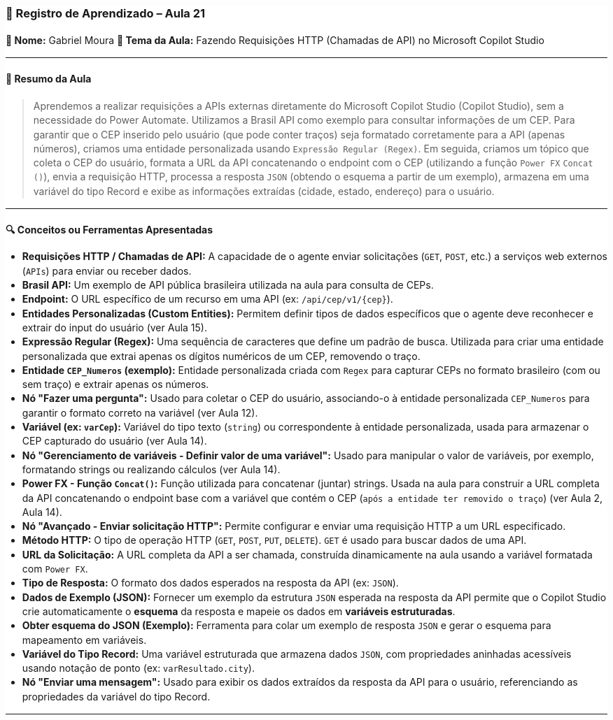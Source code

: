 ### 📘 Registro de Aprendizado – Aula 21

**👤 Nome:** Gabriel Moura
**🎯 Tema da Aula:** Fazendo Requisições HTTP (Chamadas de API) no Microsoft Copilot Studio

---

#### 📝 Resumo da Aula
> Aprendemos a realizar requisições a APIs externas diretamente do Microsoft Copilot Studio (Copilot Studio), sem a necessidade do Power Automate. Utilizamos a Brasil API como exemplo para consultar informações de um CEP. Para garantir que o CEP inserido pelo usuário (que pode conter traços) seja formatado corretamente para a API (apenas números), criamos uma entidade personalizada usando `Expressão Regular (Regex)`. Em seguida, criamos um tópico que coleta o CEP do usuário, formata a URL da API concatenando o endpoint com o CEP (utilizando a função `Power FX` `Concat()`), envia a requisição HTTP, processa a resposta `JSON` (obtendo o esquema a partir de um exemplo), armazena em uma variável do tipo Record e exibe as informações extraídas (cidade, estado, endereço) para o usuário.

---

#### 🔍 Conceitos ou Ferramentas Apresentadas
- **Requisições HTTP / Chamadas de API:** A capacidade de o agente enviar solicitações (`GET`, `POST`, etc.) a serviços web externos (`APIs`) para enviar ou receber dados.
- **Brasil API:** Um exemplo de API pública brasileira utilizada na aula para consulta de CEPs.
- **Endpoint:** O URL específico de um recurso em uma API (ex: `/api/cep/v1/{cep}`).
- **Entidades Personalizadas (Custom Entities):** Permitem definir tipos de dados específicos que o agente deve reconhecer e extrair do input do usuário (ver Aula 15).
- **Expressão Regular (Regex):** Uma sequência de caracteres que define um padrão de busca. Utilizada para criar uma entidade personalizada que extrai apenas os dígitos numéricos de um CEP, removendo o traço.
- **Entidade `CEP_Numeros` (exemplo):** Entidade personalizada criada com `Regex` para capturar CEPs no formato brasileiro (com ou sem traço) e extrair apenas os números.
- **Nó "Fazer uma pergunta":** Usado para coletar o CEP do usuário, associando-o à entidade personalizada `CEP_Numeros` para garantir o formato correto na variável (ver Aula 12).
- **Variável (ex: `varCep`):** Variável do tipo texto (`string`) ou correspondente à entidade personalizada, usada para armazenar o CEP capturado do usuário (ver Aula 14).
- **Nó "Gerenciamento de variáveis - Definir valor de uma variável":** Usado para manipular o valor de variáveis, por exemplo, formatando strings ou realizando cálculos (ver Aula 14).
- **Power FX - Função `Concat()`:** Função utilizada para concatenar (juntar) strings. Usada na aula para construir a URL completa da API concatenando o endpoint base com a variável que contém o CEP (`após a entidade ter removido o traço`) (ver Aula 2, Aula 14).
- **Nó "Avançado - Enviar solicitação HTTP":** Permite configurar e enviar uma requisição HTTP a um URL especificado.
- **Método HTTP:** O tipo de operação HTTP (`GET`, `POST`, `PUT`, `DELETE`). `GET` é usado para buscar dados de uma API.
- **URL da Solicitação:** A URL completa da API a ser chamada, construída dinamicamente na aula usando a variável formatada com `Power FX`.
- **Tipo de Resposta:** O formato dos dados esperados na resposta da API (ex: `JSON`).
- **Dados de Exemplo (JSON):** Fornecer um exemplo da estrutura `JSON` esperada na resposta da API permite que o Copilot Studio crie automaticamente o **esquema** da resposta e mapeie os dados em **variáveis estruturadas**.
- **Obter esquema do JSON (Exemplo):** Ferramenta para colar um exemplo de resposta `JSON` e gerar o esquema para mapeamento em variáveis.
- **Variável do Tipo Record:** Uma variável estruturada que armazena dados `JSON`, com propriedades aninhadas acessíveis usando notação de ponto (ex: `varResultado.city`).
- **Nó "Enviar uma mensagem":** Usado para exibir os dados extraídos da resposta da API para o usuário, referenciando as propriedades da variável do tipo Record.

---